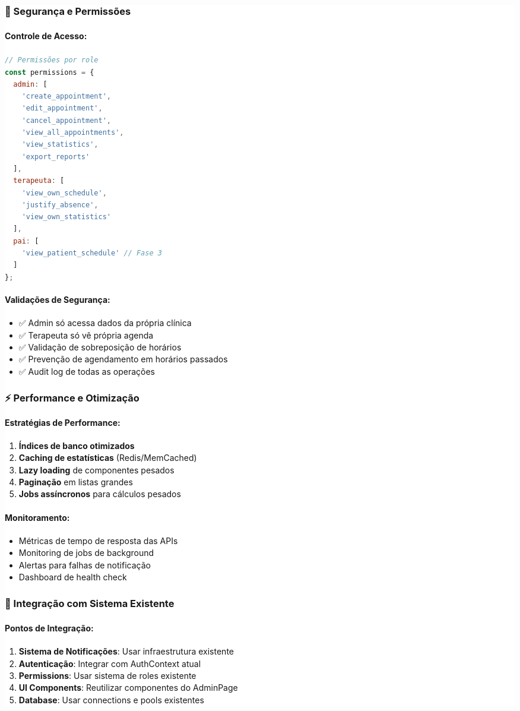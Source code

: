 ### **🔐 Segurança e Permissões**

#### **Controle de Acesso:**
```javascript
// Permissões por role
const permissions = {
  admin: [
    'create_appointment',
    'edit_appointment',
    'cancel_appointment',
    'view_all_appointments',
    'view_statistics',
    'export_reports'
  ],
  terapeuta: [
    'view_own_schedule',
    'justify_absence',
    'view_own_statistics'
  ],
  pai: [
    'view_patient_schedule' // Fase 3
  ]
};
```

#### **Validações de Segurança:**
- ✅ Admin só acessa dados da própria clínica
- ✅ Terapeuta só vê própria agenda
- ✅ Validação de sobreposição de horários
- ✅ Prevenção de agendamento em horários passados
- ✅ Audit log de todas as operações

### **⚡ Performance e Otimização**

#### **Estratégias de Performance:**
1. **Índices de banco otimizados**
2. **Caching de estatísticas** (Redis/MemCached)
3. **Lazy loading** de componentes pesados
4. **Paginação** em listas grandes
5. **Jobs assíncronos** para cálculos pesados

#### **Monitoramento:**
- Métricas de tempo de resposta das APIs
- Monitoring de jobs de background
- Alertas para falhas de notificação
- Dashboard de health check

### **🔄 Integração com Sistema Existente**

#### **Pontos de Integração:**
1. **Sistema de Notificações**: Usar infraestrutura existente
2. **Autenticação**: Integrar com AuthContext atual
3. **Permissions**: Usar sistema de roles existente
4. **UI Components**: Reutilizar componentes do AdminPage
5. **Database**: Usar connections e pools existentes
